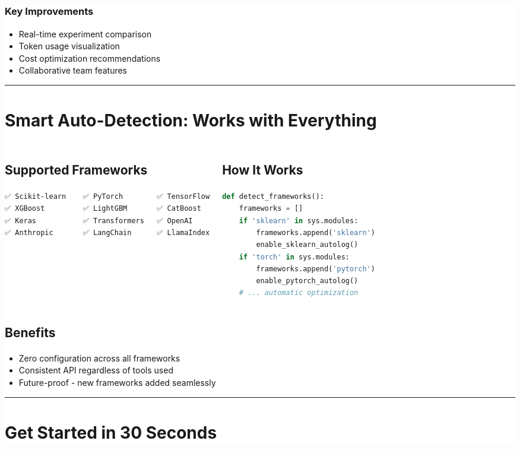 </div>
</div>

### Key Improvements
- Real-time experiment comparison
- Token usage visualization
- Cost optimization recommendations
- Collaborative team features

---

# Smart Auto-Detection: Works with Everything

<div class="columns">
<div>

## Supported Frameworks
```
✅ Scikit-learn    ✅ PyTorch        ✅ TensorFlow
✅ XGBoost         ✅ LightGBM       ✅ CatBoost  
✅ Keras           ✅ Transformers   ✅ OpenAI
✅ Anthropic       ✅ LangChain      ✅ LlamaIndex
```

</div>
<div>

## How It Works
```python
def detect_frameworks():
    frameworks = []
    if 'sklearn' in sys.modules:
        frameworks.append('sklearn')
        enable_sklearn_autolog()
    if 'torch' in sys.modules:
        frameworks.append('pytorch')
        enable_pytorch_autolog()
    # ... automatic optimization
```

</div>
</div>

## Benefits
- <span class="highlight">Zero configuration</span> across all frameworks
- <span class="highlight">Consistent API</span> regardless of tools used
- <span class="highlight">Future-proof</span> - new frameworks added seamlessly

---

# Get Started in 30 Seconds
